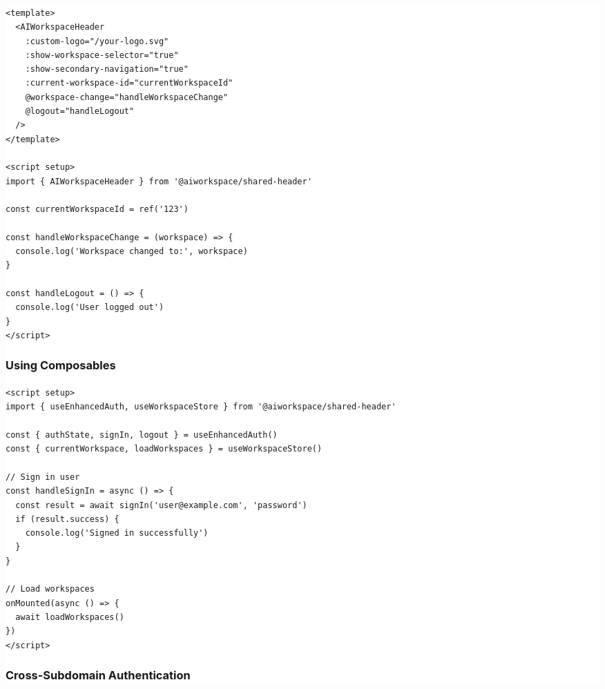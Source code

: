 ```vue
<template>
  <AIWorkspaceHeader 
    :custom-logo="/your-logo.svg"
    :show-workspace-selector="true"
    :show-secondary-navigation="true"
    :current-workspace-id="currentWorkspaceId"
    @workspace-change="handleWorkspaceChange"
    @logout="handleLogout"
  />
</template>

<script setup>
import { AIWorkspaceHeader } from '@aiworkspace/shared-header'

const currentWorkspaceId = ref('123')

const handleWorkspaceChange = (workspace) => {
  console.log('Workspace changed to:', workspace)
}

const handleLogout = () => {
  console.log('User logged out')
}
</script>
```

### Using Composables

```vue
<script setup>
import { useEnhancedAuth, useWorkspaceStore } from '@aiworkspace/shared-header'

const { authState, signIn, logout } = useEnhancedAuth()
const { currentWorkspace, loadWorkspaces } = useWorkspaceStore()

// Sign in user
const handleSignIn = async () => {
  const result = await signIn('user@example.com', 'password')
  if (result.success) {
    console.log('Signed in successfully')
  }
}

// Load workspaces
onMounted(async () => {
  await loadWorkspaces()
})
</script>
```

### Cross-Subdomain Authentication

